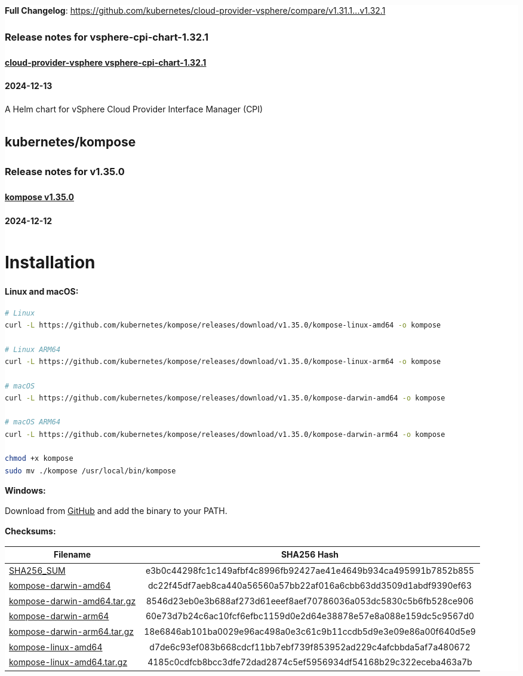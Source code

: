 **Full Changelog**: https://github.com/kubernetes/cloud-provider-vsphere/compare/v1.31.1...v1.32.1  
### Release notes for vsphere-cpi-chart-1.32.1  
#### [cloud-provider-vsphere vsphere-cpi-chart-1.32.1](https://github.com/kubernetes/cloud-provider-vsphere/releases/tag/vsphere-cpi-chart-1.32.1)  
#### 2024-12-13  
A Helm chart for vSphere Cloud Provider Interface Manager (CPI)  
## kubernetes/kompose  
### Release notes for v1.35.0  
#### [kompose v1.35.0](https://github.com/kubernetes/kompose/releases/tag/v1.35.0)  
#### 2024-12-12  
# Installation

__Linux and macOS:__

```sh
# Linux
curl -L https://github.com/kubernetes/kompose/releases/download/v1.35.0/kompose-linux-amd64 -o kompose

# Linux ARM64
curl -L https://github.com/kubernetes/kompose/releases/download/v1.35.0/kompose-linux-arm64 -o kompose

# macOS
curl -L https://github.com/kubernetes/kompose/releases/download/v1.35.0/kompose-darwin-amd64 -o kompose

# macOS ARM64
curl -L https://github.com/kubernetes/kompose/releases/download/v1.35.0/kompose-darwin-arm64 -o kompose

chmod +x kompose
sudo mv ./kompose /usr/local/bin/kompose
```

__Windows:__

Download from [GitHub](https://github.com/kubernetes/kompose/releases/download/v1.35.0/kompose-windows-amd64.exe) and add the binary to your PATH.

__Checksums:__

| Filename        | SHA256 Hash |
| ------------- |:-------------:|
[SHA256_SUM](https://github.com/kubernetes/kompose/releases/download/v1.35.0/SHA256_SUM) | e3b0c44298fc1c149afbf4c8996fb92427ae41e4649b934ca495991b7852b855
[kompose-darwin-amd64](https://github.com/kubernetes/kompose/releases/download/v1.35.0/kompose-darwin-amd64) | dc22f45df7aeb8ca440a56560a57bb22af016a6cbb63dd3509d1abdf9390ef63
[kompose-darwin-amd64.tar.gz](https://github.com/kubernetes/kompose/releases/download/v1.35.0/kompose-darwin-amd64.tar.gz) | 8546d23eb0e3b688af273d61eeef8aef70786036a053dc5830c5b6fb528ce906
[kompose-darwin-arm64](https://github.com/kubernetes/kompose/releases/download/v1.35.0/kompose-darwin-arm64) | 60e73d7b24c6ac10fcf6efbc1159d0e2d64e38878e57e8a088e159dc5c9567d0
[kompose-darwin-arm64.tar.gz](https://github.com/kubernetes/kompose/releases/download/v1.35.0/kompose-darwin-arm64.tar.gz) | 18e6846ab101ba0029e96ac498a0e3c61c9b11ccdb5d9e3e09e86a00f640d5e9
[kompose-linux-amd64](https://github.com/kubernetes/kompose/releases/download/v1.35.0/kompose-linux-amd64) | d7de6c93ef083b668cdcf11bb7ebf739f853952ad229c4afcbbda5af7a480672
[kompose-linux-amd64.tar.gz](https://github.com/kubernetes/kompose/releases/download/v1.35.0/kompose-linux-amd64.tar.gz) | 4185c0cdfcb8bcc3dfe72dad2874c5ef5956934df54168b29c322eceba463a7b